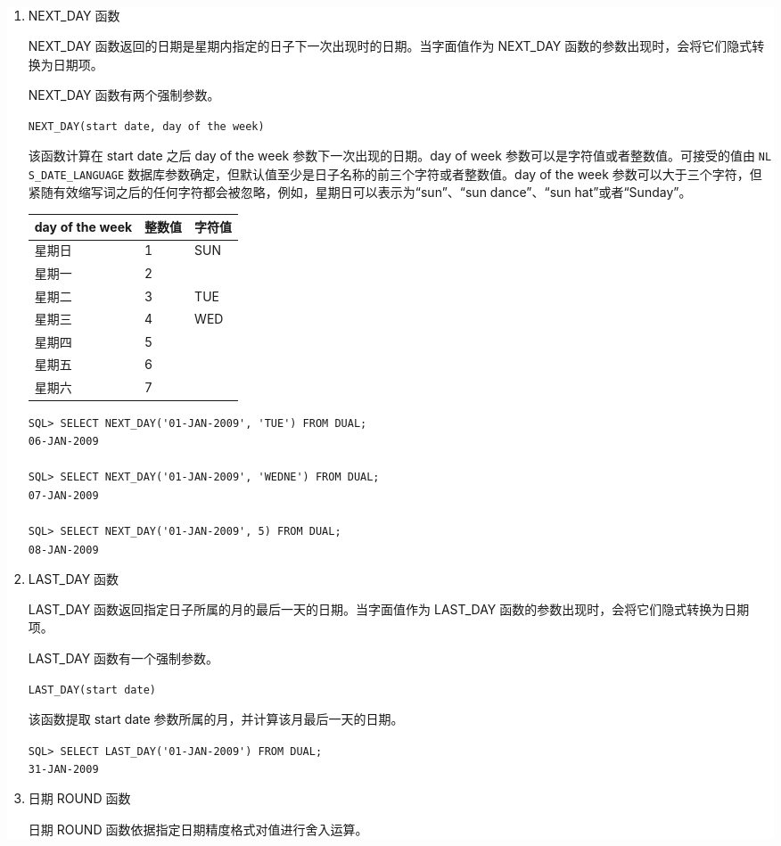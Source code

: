 1. NEXT_DAY 函数
   
   NEXT_DAY 函数返回的日期是星期内指定的日子下一次出现时的日期。当字面值作为 NEXT_DAY 函数的参数出现时，会将它们隐式转换为日期项。

   NEXT_DAY 函数有两个强制参数。

   `NEXT_DAY(start date, day of the week)`

   该函数计算在 start date 之后 day of the week 参数下一次出现的日期。day of week 参数可以是字符值或者整数值。可接受的值由 `NLS_DATE_LANGUAGE` 数据库参数确定，但默认值至少是日子名称的前三个字符或者整数值。day of the week 参数可以大于三个字符，但紧随有效缩写词之后的任何字符都会被忽略，例如，星期日可以表示为“sun”、“sun dance”、“sun hat”或者“Sunday”。

   |day of the week|整数值|字符值|
   |:-|:-|:-|
   |星期日|1|SUN|
   |星期一|2||
   |星期二|3|TUE|
   |星期三|4|WED|
   |星期四|5||
   |星期五|6||
   |星期六|7||

   ```
   SQL> SELECT NEXT_DAY('01-JAN-2009', 'TUE') FROM DUAL;
   06-JAN-2009

   SQL> SELECT NEXT_DAY('01-JAN-2009', 'WEDNE') FROM DUAL;
   07-JAN-2009

   SQL> SELECT NEXT_DAY('01-JAN-2009', 5) FROM DUAL;
   08-JAN-2009
   ```

1. LAST_DAY 函数
   
   LAST_DAY 函数返回指定日子所属的月的最后一天的日期。当字面值作为 LAST_DAY 函数的参数出现时，会将它们隐式转换为日期项。

   LAST_DAY 函数有一个强制参数。

   `LAST_DAY(start date)`

   该函数提取 start date 参数所属的月，并计算该月最后一天的日期。

   ```
   SQL> SELECT LAST_DAY('01-JAN-2009') FROM DUAL;
   31-JAN-2009
   ```

1. 日期 ROUND 函数
   
   日期 ROUND 函数依据指定日期精度格式对值进行舍入运算。
